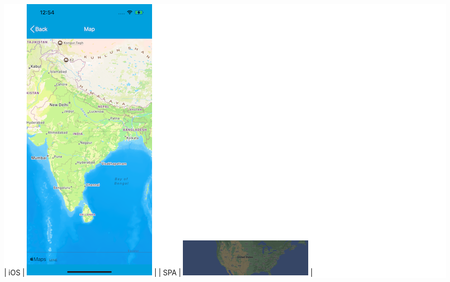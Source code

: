 | iOS | ![](Resources/Images/maplocationiphone.png) |
| SPA | ![](Resources/Images/maplocationspa.png) |



